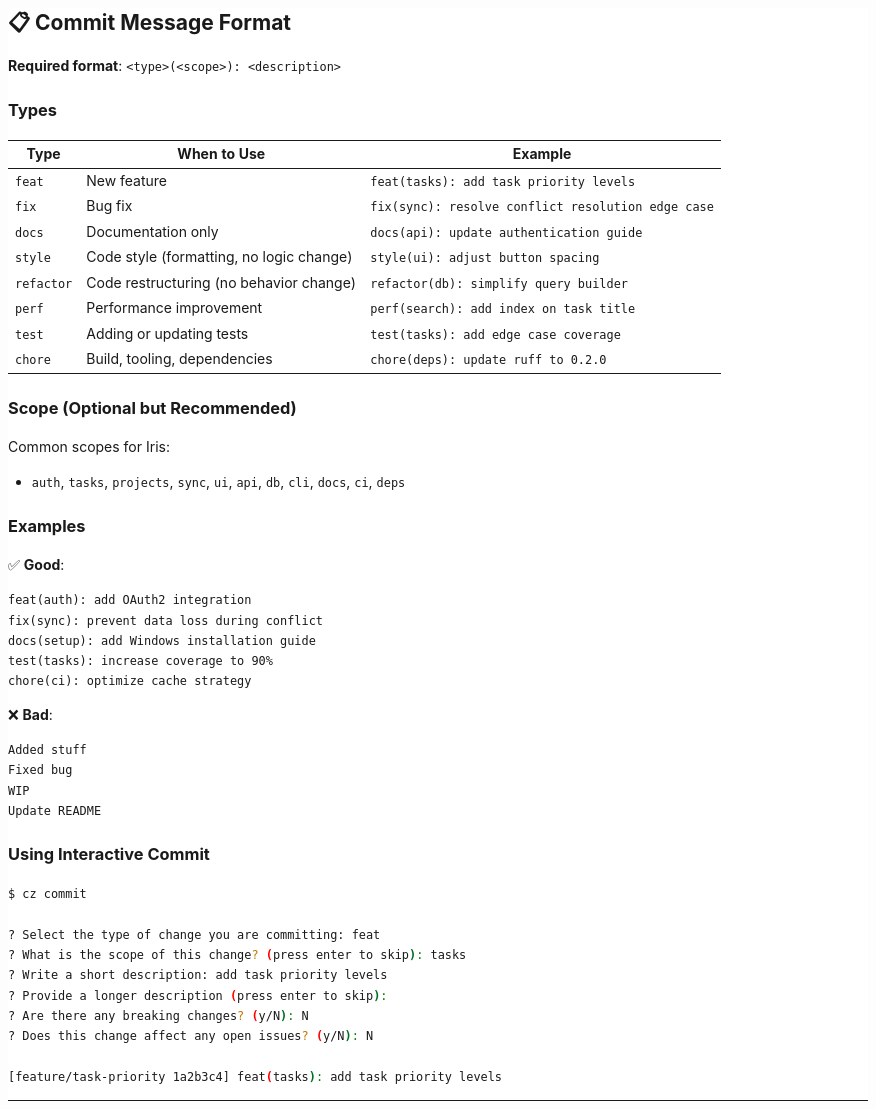 
## 📋 Commit Message Format

**Required format**: `<type>(<scope>): <description>`

### Types

| Type       | When to Use                              | Example                                            |
| ---------- | ---------------------------------------- | -------------------------------------------------- |
| `feat`     | New feature                              | `feat(tasks): add task priority levels`            |
| `fix`      | Bug fix                                  | `fix(sync): resolve conflict resolution edge case` |
| `docs`     | Documentation only                       | `docs(api): update authentication guide`           |
| `style`    | Code style (formatting, no logic change) | `style(ui): adjust button spacing`                 |
| `refactor` | Code restructuring (no behavior change)  | `refactor(db): simplify query builder`             |
| `perf`     | Performance improvement                  | `perf(search): add index on task title`            |
| `test`     | Adding or updating tests                 | `test(tasks): add edge case coverage`              |
| `chore`    | Build, tooling, dependencies             | `chore(deps): update ruff to 0.2.0`                |

### Scope (Optional but Recommended)

Common scopes for Iris:

- `auth`, `tasks`, `projects`, `sync`, `ui`, `api`, `db`, `cli`, `docs`, `ci`, `deps`

### Examples

✅ **Good**:

```
feat(auth): add OAuth2 integration
fix(sync): prevent data loss during conflict
docs(setup): add Windows installation guide
test(tasks): increase coverage to 90%
chore(ci): optimize cache strategy
```

❌ **Bad**:

```
Added stuff
Fixed bug
WIP
Update README
```

### Using Interactive Commit

```bash
$ cz commit

? Select the type of change you are committing: feat
? What is the scope of this change? (press enter to skip): tasks
? Write a short description: add task priority levels
? Provide a longer description (press enter to skip):
? Are there any breaking changes? (y/N): N
? Does this change affect any open issues? (y/N): N

[feature/task-priority 1a2b3c4] feat(tasks): add task priority levels
```

---